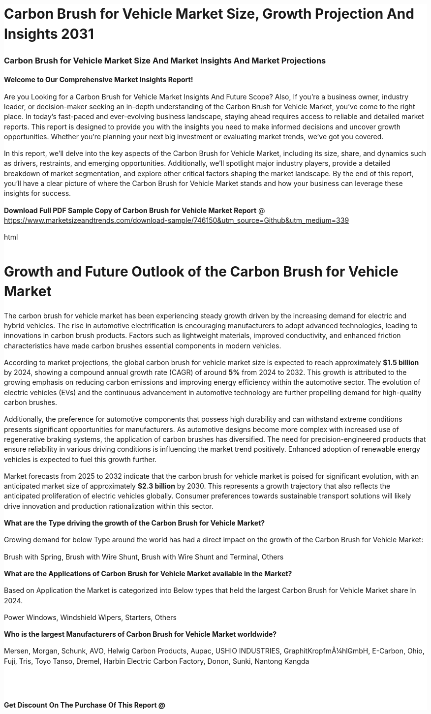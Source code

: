 <h1>Carbon Brush for Vehicle Market Size, Growth Projection And Insights 2031</h1><div class="" data-test-id=""><h3><span class="">Carbon Brush for Vehicle Market Size And Market Insights And Market Projections</span></h3></div><div class="" data-test-id=""><p><strong>Welcome to Our Comprehensive Market Insights Report!</strong></p><p>Are you Looking for a Carbon Brush for Vehicle Market Insights And Future Scope? Also, If you&rsquo;re a business owner, industry leader, or decision-maker seeking an in-depth understanding of the Carbon Brush for Vehicle Market, you&rsquo;ve come to the right place. In today&rsquo;s fast-paced and ever-evolving business landscape, staying ahead requires access to reliable and detailed market reports. This report is designed to provide you with the insights you need to make informed decisions and uncover growth opportunities. Whether you&rsquo;re planning your next big investment or evaluating market trends, we&rsquo;ve got you covered.</p><p>In this report, we&rsquo;ll delve into the key aspects of the Carbon Brush for Vehicle Market, including its size, share, and dynamics such as drivers, restraints, and emerging opportunities. Additionally, we&rsquo;ll spotlight major industry players, provide a detailed breakdown of market segmentation, and explore other critical factors shaping the market landscape. By the end of this report, you&rsquo;ll have a clear picture of where the Carbon Brush for Vehicle Market stands and how your business can leverage these insights for success.</p><p><strong>Download Full PDF Sample Copy of Carbon Brush for Vehicle Market Report</strong> @ <a href="https://www.marketsizeandtrends.com/download-sample/746150&utm_source=Github&utm_medium=339" target="_blank">https://www.marketsizeandtrends.com/download-sample/746150&utm_source=Github&utm_medium=339</a></p></div><div class="" data-test-id=""><p><span class="">html<!DOCTYPE html><html lang="en"><head> <meta charset="UTF-8"> <meta name="viewport" content="width=device-width, initial-scale=1.0"> <title>Growth and Future Outlook of the Carbon Brush for Vehicle Market</title></head><body><h1>Growth and Future Outlook of the Carbon Brush for Vehicle Market</h1><p>The carbon brush for vehicle market has been experiencing steady growth driven by the increasing demand for electric and hybrid vehicles. The rise in automotive electrification is encouraging manufacturers to adopt advanced technologies, leading to innovations in carbon brush products. Factors such as lightweight materials, improved conductivity, and enhanced friction characteristics have made carbon brushes essential components in modern vehicles.</p><p>According to market projections, the global carbon brush for vehicle market size is expected to reach approximately <strong>$1.5 billion</strong> by 2024, showing a compound annual growth rate (CAGR) of around <strong>5%</strong> from 2024 to 2032. This growth is attributed to the growing emphasis on reducing carbon emissions and improving energy efficiency within the automotive sector. The evolution of electric vehicles (EVs) and the continuous advancement in automotive technology are further propelling demand for high-quality carbon brushes.</p><p style="text-align:center;"><strong></strong></p><p>Additionally, the preference for automotive components that possess high durability and can withstand extreme conditions presents significant opportunities for manufacturers. As automotive designs become more complex with increased use of regenerative braking systems, the application of carbon brushes has diversified. The need for precision-engineered products that ensure reliability in various driving conditions is influencing the market trend positively. Enhanced adoption of renewable energy vehicles is expected to fuel this growth further.</p><p>Market forecasts from 2025 to 2032 indicate that the carbon brush for vehicle market is poised for significant evolution, with an anticipated market size of approximately <strong>$2.3 billion</strong> by 2030. This represents a growth trajectory that also reflects the anticipated proliferation of electric vehicles globally. Consumer preferences towards sustainable transport solutions will likely drive innovation and production rationalization within this sector.</p></body></html></span></p><p><strong><span class="">What are the&nbsp;Type driving the growth of the Carbon Brush for Vehicle Market?</span></strong></p></div><div class="" data-test-id=""><p><span class="">Growing demand for below Type around the world has had a direct impact on the growth of the Carbon Brush for Vehicle Market:</span></p></div><div class="" data-test-id=""><p>Brush with Spring, Brush with Wire Shunt, Brush with Wire Shunt and Terminal, Others</p><p><span class=""><strong>What are the&nbsp;Applications&nbsp;of Carbon Brush for Vehicle Market available in the Market?</strong></span></p></div><div class="" data-test-id=""><p><span class="">Based on Application the Market is categorized into Below types that held the largest Carbon Brush for Vehicle Market share In 2024.</span></p></div><div class="" data-test-id=""><p><span class="">Power Windows, Windshield Wipers, Starters, Others</span></p><p><span class=""><strong>Who is the largest Manufacturers of Carbon Brush for Vehicle Market worldwide?</strong></span></p></div><div class="" data-test-id=""><p><span class="">Mersen, Morgan, Schunk, AVO, Helwig Carbon Products, Aupac, USHIO INDUSTRIES, GraphitKropfmÃ¼hlGmbH, E-Carbon, Ohio, Fuji, Tris, Toyo Tanso, Dremel, Harbin Electric Carbon Factory, Donon, Sunki, Nantong Kangda</span></p></div><div class="" data-test-id="">&nbsp;</div><div class="" data-test-id="">&nbsp;</div><div class="" data-test-id=""><p><span class=""><strong>Get Discount On The Purchase Of This Report @</strong>